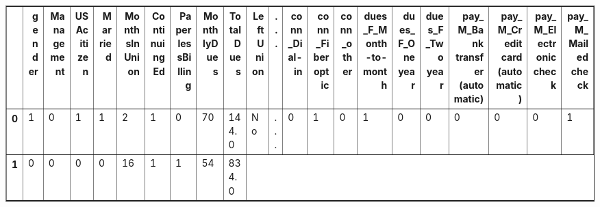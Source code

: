 
<table border="1" class="dataframe">
  <thead>
    <tr style="text-align: right;">
      <th></th>
      <th>gender</th>
      <th>Management</th>
      <th>USAcitizen</th>
      <th>Married</th>
      <th>MonthsInUnion</th>
      <th>ContinuingEd</th>
      <th>PaperlessBilling</th>
      <th>MonthlyDues</th>
      <th>TotalDues</th>
      <th>LeftUnion</th>
      <th>...</th>
      <th>conn_Dial-in</th>
      <th>conn_Fiber optic</th>
      <th>conn_other</th>
      <th>dues_F_Month-to-month</th>
      <th>dues_F_One year</th>
      <th>dues_F_Two year</th>
      <th>pay_M_Bank transfer (automatic)</th>
      <th>pay_M_Credit card (automatic)</th>
      <th>pay_M_Electronic check</th>
      <th>pay_M_Mailed check</th>
    </tr>
  </thead>
  <tbody>
    <tr>
      <th>0</th>
      <td>1</td>
      <td>0</td>
      <td>1</td>
      <td>1</td>
      <td>2</td>
      <td>1</td>
      <td>0</td>
      <td>70</td>
      <td>144.0</td>
      <td>No</td>
      <td>...</td>
      <td>0</td>
      <td>1</td>
      <td>0</td>
      <td>1</td>
      <td>0</td>
      <td>0</td>
      <td>0</td>
      <td>0</td>
      <td>0</td>
      <td>1</td>
    </tr>
    <tr>
      <th>1</th>
      <td>0</td>
      <td>0</td>
      <td>0</td>
      <td>0</td>
      <td>16</td>
      <td>1</td>
      <td>1</td>
      <td>54</td>
      <td>834.0</td>